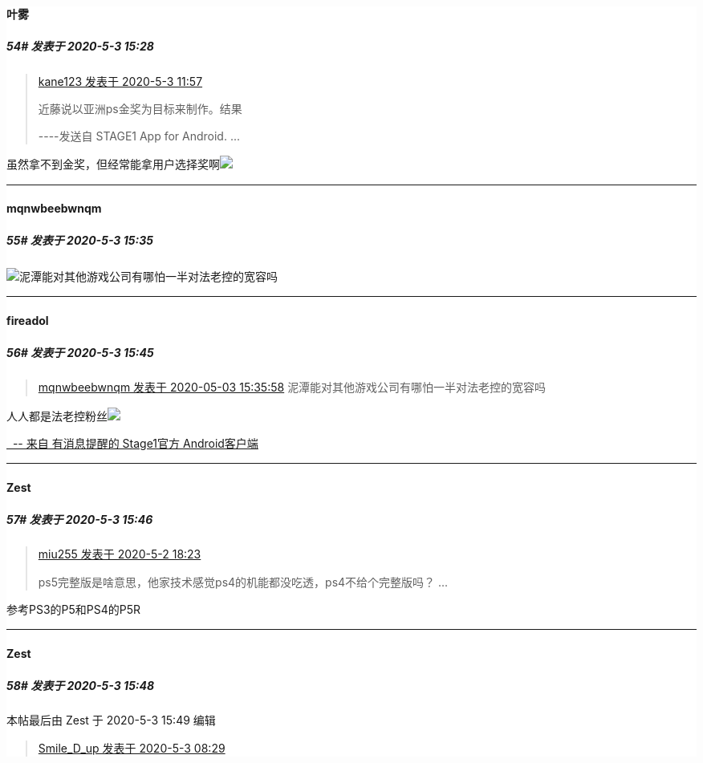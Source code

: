 ####  叶雾  
##### 54#       发表于 2020-5-3 15:28


<blockquote><a href="httphttps://bbs.saraba1st.com/2b/forum.php?mod=redirect&amp;goto=findpost&amp;pid=47287854&amp;ptid=1931962" target="_blank">kane123 发表于 2020-5-3 11:57</a>

近藤说以亚洲ps金奖为目标来制作。结果


----发送自 STAGE1 App for Android. ...</blockquote>
虽然拿不到金奖，但经常能拿用户选择奖啊<img src="https://static.saraba1st.com/image/smiley/face2017/067.png" referrerpolicy="no-referrer">


-----

####  mqnwbeebwnqm  
##### 55#       发表于 2020-5-3 15:35


<img src="https://static.saraba1st.com/image/smiley/face2017/018.png" referrerpolicy="no-referrer">泥潭能对其他游戏公司有哪怕一半对法老控的宽容吗


-----

####  fireadol  
##### 56#       发表于 2020-5-3 15:45


<blockquote><a href="httphttps://bbs.saraba1st.com/2b/forum.php?mod=redirect&amp;goto=findpost&amp;pid=47289435&amp;ptid=1931962" target="_blank">mqnwbeebwnqm 发表于 2020-05-03 15:35:58</a>
泥潭能对其他游戏公司有哪怕一半对法老控的宽容吗</blockquote>人人都是法老控粉丝<img src="https://static.saraba1st.com/image/smiley/face2017/018.png" referrerpolicy="no-referrer">

[  -- 来自 有消息提醒的 Stage1官方 Android客户端](https://www.coolapk.com/apk/140634)


-----

####  Zest  
##### 57#       发表于 2020-5-3 15:46


<blockquote><a href="httphttps://bbs.saraba1st.com/2b/forum.php?mod=redirect&amp;goto=findpost&amp;pid=47281601&amp;ptid=1931962" target="_blank">miu255 发表于 2020-5-2 18:23</a>

ps5完整版是啥意思，他家技术感觉ps4的机能都没吃透，ps4不给个完整版吗？ ...</blockquote>
参考PS3的P5和PS4的P5R


-----

####  Zest  
##### 58#       发表于 2020-5-3 15:48


 本帖最后由 Zest 于 2020-5-3 15:49 编辑 
<blockquote><a href="httphttps://bbs.saraba1st.com/2b/forum.php?mod=redirect&amp;goto=findpost&amp;pid=47286558&amp;ptid=1931962" target="_blank">Smile_D_up 发表于 2020-5-3 08:29</a>
